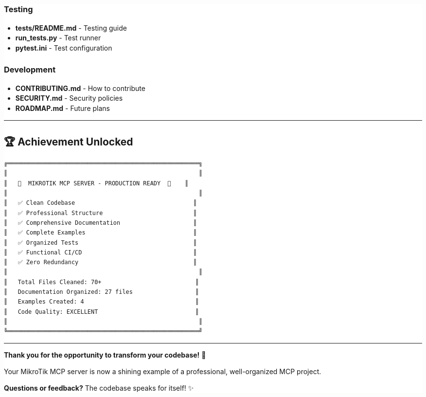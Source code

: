 ### Testing
- **tests/README.md** - Testing guide
- **run_tests.py** - Test runner
- **pytest.ini** - Test configuration

### Development
- **CONTRIBUTING.md** - How to contribute
- **SECURITY.md** - Security policies
- **ROADMAP.md** - Future plans

---

## 🏆 Achievement Unlocked

```
╔═══════════════════════════════════════════════════════╗
║                                                       ║
║   🎉  MIKROTIK MCP SERVER - PRODUCTION READY  🎉    ║
║                                                       ║
║   ✅ Clean Codebase                                  ║
║   ✅ Professional Structure                          ║
║   ✅ Comprehensive Documentation                     ║
║   ✅ Complete Examples                               ║
║   ✅ Organized Tests                                 ║
║   ✅ Functional CI/CD                                ║
║   ✅ Zero Redundancy                                 ║
║                                                       ║
║   Total Files Cleaned: 70+                           ║
║   Documentation Organized: 27 files                  ║
║   Examples Created: 4                                ║
║   Code Quality: EXCELLENT                            ║
║                                                       ║
╚═══════════════════════════════════════════════════════╝
```

---

**Thank you for the opportunity to transform your codebase!** 🚀

Your MikroTik MCP server is now a shining example of a professional, well-organized MCP project.

**Questions or feedback?** The codebase speaks for itself! ✨

